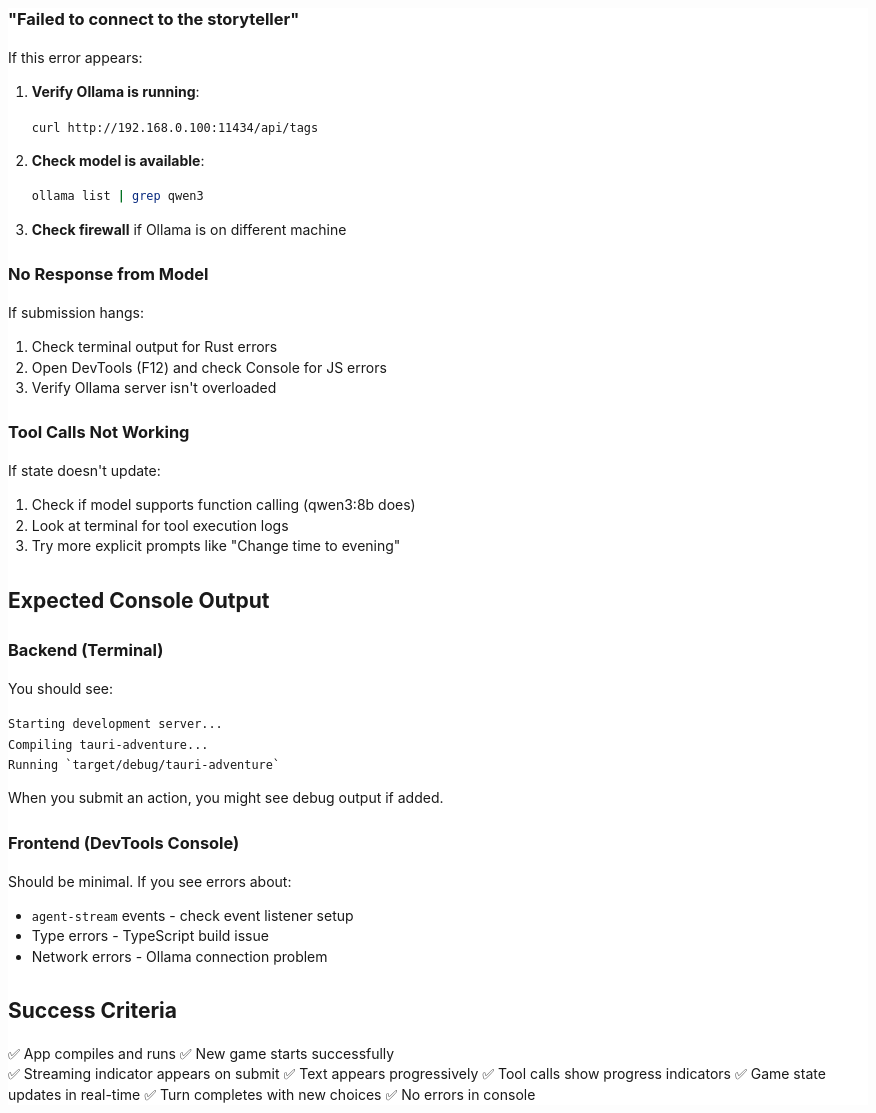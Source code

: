 ### "Failed to connect to the storyteller"

If this error appears:

1. **Verify Ollama is running**:
   ```bash
   curl http://192.168.0.100:11434/api/tags
   ```

2. **Check model is available**:
   ```bash
   ollama list | grep qwen3
   ```

3. **Check firewall** if Ollama is on different machine

### No Response from Model

If submission hangs:

1. Check terminal output for Rust errors
2. Open DevTools (F12) and check Console for JS errors
3. Verify Ollama server isn't overloaded

### Tool Calls Not Working

If state doesn't update:

1. Check if model supports function calling (qwen3:8b does)
2. Look at terminal for tool execution logs
3. Try more explicit prompts like "Change time to evening"

## Expected Console Output

### Backend (Terminal)

You should see:
```
Starting development server...
Compiling tauri-adventure...
Running `target/debug/tauri-adventure`
```

When you submit an action, you might see debug output if added.

### Frontend (DevTools Console)

Should be minimal. If you see errors about:
- `agent-stream` events - check event listener setup
- Type errors - TypeScript build issue
- Network errors - Ollama connection problem

## Success Criteria

✅ App compiles and runs
✅ New game starts successfully  
✅ Streaming indicator appears on submit
✅ Text appears progressively
✅ Tool calls show progress indicators
✅ Game state updates in real-time
✅ Turn completes with new choices
✅ No errors in console
